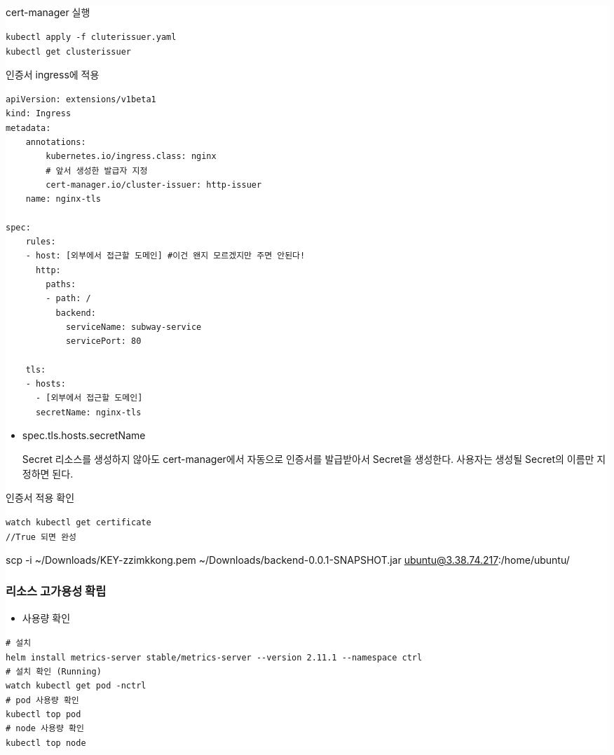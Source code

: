 cert-manager 실행

```
kubectl apply -f cluterissuer.yaml
kubectl get clusterissuer
```

인증서 ingress에 적용

```
apiVersion: extensions/v1beta1
kind: Ingress
metadata: 
    annotations:
        kubernetes.io/ingress.class: nginx
        # 앞서 생성한 발급자 지정
        cert-manager.io/cluster-issuer: http-issuer
    name: nginx-tls

spec: 
    rules: 
    - host: [외부에서 접근할 도메인] #이건 왠지 모르겠지만 주면 안된다!
      http:
        paths: 
        - path: /
          backend:        
            serviceName: subway-service
            servicePort: 80

    tls:
    - hosts:
      - [외부에서 접근할 도메인]
      secretName: nginx-tls
```

- spec.tls.hosts.secretName

  Secret 리소스를 생성하지 않아도 cert-manager에서 자동으로 인증서를 발급받아서 Secret을 생성한다. 사용자는 생성될 Secret의 이름만 지정하면 된다.

인증서 적용 확인

```
watch kubectl get certificate
//True 되면 완성
```



scp -i ~/Downloads/KEY-zzimkkong.pem ~/Downloads/backend-0.0.1-SNAPSHOT.jar ubuntu@3.38.74.217:/home/ubuntu/



### 리소스 고가용성 확립

- 사용량 확인

```
# 설치
helm install metrics-server stable/metrics-server --version 2.11.1 --namespace ctrl
# 설치 확인 (Running)
watch kubectl get pod -nctrl
# pod 사용량 확인
kubectl top pod
# node 사용량 확인
kubectl top node
```
